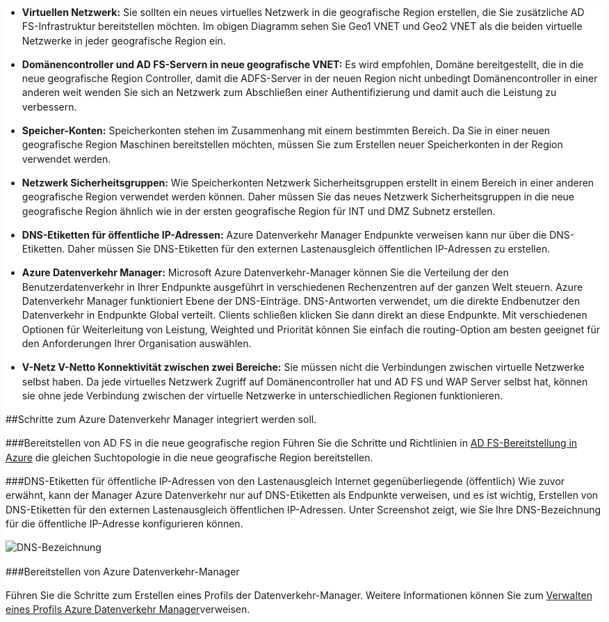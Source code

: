 * **Virtuellen Netzwerk:** Sie sollten ein neues virtuelles Netzwerk in die geografische Region erstellen, die Sie zusätzliche AD FS-Infrastruktur bereitstellen möchten. Im obigen Diagramm sehen Sie Geo1 VNET und Geo2 VNET als die beiden virtuelle Netzwerke in jeder geografische Region ein.

* **Domänencontroller und AD FS-Servern in neue geografische VNET:** Es wird empfohlen, Domäne bereitgestellt, die in die neue geografische Region Controller, damit die ADFS-Server in der neuen Region nicht unbedingt Domänencontroller in einer anderen weit wenden Sie sich an Netzwerk zum Abschließen einer Authentifizierung und damit auch die Leistung zu verbessern.

* **Speicher-Konten:** Speicherkonten stehen im Zusammenhang mit einem bestimmten Bereich. Da Sie in einer neuen geografische Region Maschinen bereitstellen möchten, müssen Sie zum Erstellen neuer Speicherkonten in der Region verwendet werden.  

* **Netzwerk Sicherheitsgruppen:** Wie Speicherkonten Netzwerk Sicherheitsgruppen erstellt in einem Bereich in einer anderen geografische Region verwendet werden können. Daher müssen Sie das neues Netzwerk Sicherheitsgruppen in die neue geografische Region ähnlich wie in der ersten geografische Region für INT und DMZ Subnetz erstellen.

* **DNS-Etiketten für öffentliche IP-Adressen:** Azure Datenverkehr Manager Endpunkte verweisen kann nur über die DNS-Etiketten. Daher müssen Sie DNS-Etiketten für den externen Lastenausgleich öffentlichen IP-Adressen zu erstellen.

* **Azure Datenverkehr Manager:** Microsoft Azure Datenverkehr-Manager können Sie die Verteilung der den Benutzerdatenverkehr in Ihrer Endpunkte ausgeführt in verschiedenen Rechenzentren auf der ganzen Welt steuern. Azure Datenverkehr Manager funktioniert Ebene der DNS-Einträge. DNS-Antworten verwendet, um die direkte Endbenutzer den Datenverkehr in Endpunkte Global verteilt. Clients schließen klicken Sie dann direkt an diese Endpunkte. Mit verschiedenen Optionen für Weiterleitung von Leistung, Weighted und Priorität können Sie einfach die routing-Option am besten geeignet für den Anforderungen Ihrer Organisation auswählen. 

* **V-Netz V-Netto Konnektivität zwischen zwei Bereiche:** Sie müssen nicht die Verbindungen zwischen virtuelle Netzwerke selbst haben. Da jede virtuelles Netzwerk Zugriff auf Domänencontroller hat und AD FS und WAP Server selbst hat, können sie ohne jede Verbindung zwischen der virtuelle Netzwerke in unterschiedlichen Regionen funktionieren. 

##<a name="steps-to-integrate-azure-traffic-manager"></a>Schritte zum Azure Datenverkehr Manager integriert werden soll.

###<a name="deploy-ad-fs-in-the-new-geographical-region"></a>Bereitstellen von AD FS in die neue geografische region
Führen Sie die Schritte und Richtlinien in [AD FS-Bereitstellung in Azure](active-directory-aadconnect-azure-adfs.md) die gleichen Suchtopologie in die neue geografische Region bereitstellen.

###<a name="dns-labels-for-public-ip-addresses-of-the-internet-facing-public-load-balancers"></a>DNS-Etiketten für öffentliche IP-Adressen von den Lastenausgleich Internet gegenüberliegende (öffentlich)
Wie zuvor erwähnt, kann der Manager Azure Datenverkehr nur auf DNS-Etiketten als Endpunkte verweisen, und es ist wichtig, Erstellen von DNS-Etiketten für den externen Lastenausgleich öffentlichen IP-Adressen. Unter Screenshot zeigt, wie Sie Ihre DNS-Bezeichnung für die öffentliche IP-Adresse konfigurieren können. 

![DNS-Bezeichnung](./media/active-directory-adfs-in-azure-with-azure-traffic-manager/eastfabstsdnslabel.png)

###<a name="deploying-azure-traffic-manager"></a>Bereitstellen von Azure Datenverkehr-Manager

Führen Sie die Schritte zum Erstellen eines Profils der Datenverkehr-Manager. Weitere Informationen können Sie zum [Verwalten eines Profils Azure Datenverkehr Manager](../traffic-manager/traffic-manager-manage-profiles.md)verweisen.
